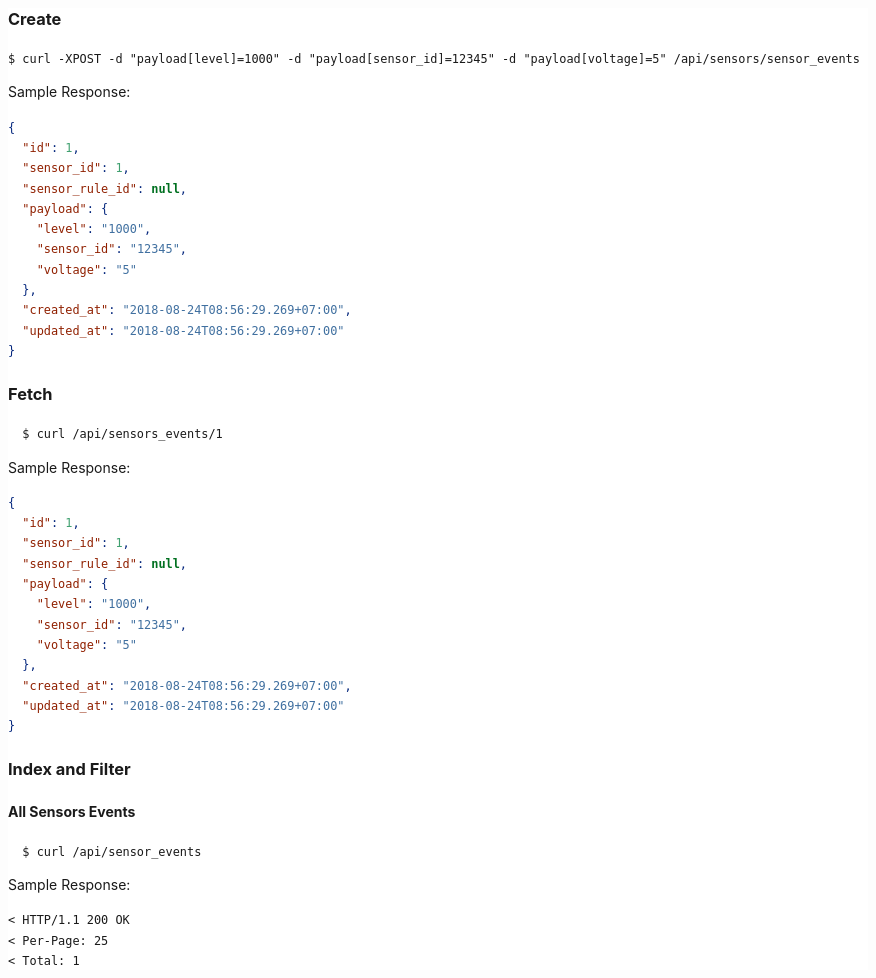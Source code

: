 ### Create

    $ curl -XPOST -d "payload[level]=1000" -d "payload[sensor_id]=12345" -d "payload[voltage]=5" /api/sensors/sensor_events

Sample Response:

```json
{
  "id": 1,
  "sensor_id": 1,
  "sensor_rule_id": null,
  "payload": {
    "level": "1000",
    "sensor_id": "12345",
    "voltage": "5"
  },
  "created_at": "2018-08-24T08:56:29.269+07:00",
  "updated_at": "2018-08-24T08:56:29.269+07:00"
}
```

### Fetch

      $ curl /api/sensors_events/1

Sample Response:

```json
{
  "id": 1,
  "sensor_id": 1,
  "sensor_rule_id": null,
  "payload": {
    "level": "1000",
    "sensor_id": "12345",
    "voltage": "5"
  },
  "created_at": "2018-08-24T08:56:29.269+07:00",
  "updated_at": "2018-08-24T08:56:29.269+07:00"
}
```

### Index and Filter

#### All Sensors Events

      $ curl /api/sensor_events

Sample Response:

    < HTTP/1.1 200 OK
    < Per-Page: 25
    < Total: 1
